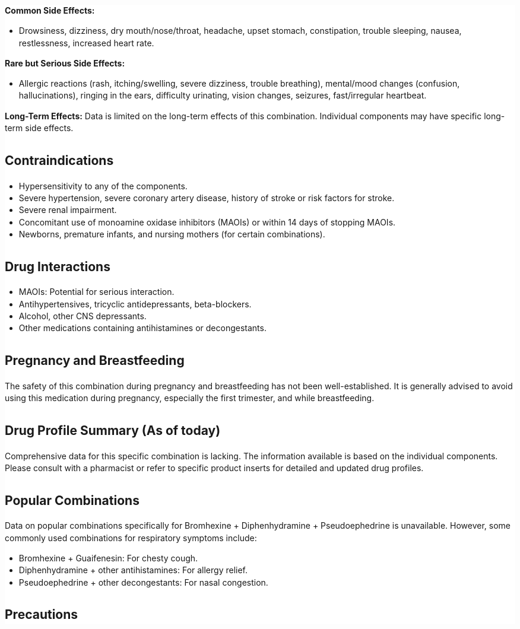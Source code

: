 **Common Side Effects:**

*   Drowsiness, dizziness, dry mouth/nose/throat, headache, upset stomach, constipation, trouble sleeping, nausea, restlessness, increased heart rate.

**Rare but Serious Side Effects:**

*   Allergic reactions (rash, itching/swelling, severe dizziness, trouble breathing), mental/mood changes (confusion, hallucinations), ringing in the ears, difficulty urinating, vision changes, seizures, fast/irregular heartbeat.

**Long-Term Effects:** Data is limited on the long-term effects of this combination. Individual components may have specific long-term side effects.

## **Contraindications**

*   Hypersensitivity to any of the components.
*   Severe hypertension, severe coronary artery disease, history of stroke or risk factors for stroke.
*   Severe renal impairment.
*   Concomitant use of monoamine oxidase inhibitors (MAOIs) or within 14 days of stopping MAOIs.
*   Newborns, premature infants, and nursing mothers (for certain combinations).

## **Drug Interactions**

*   MAOIs: Potential for serious interaction.
*   Antihypertensives, tricyclic antidepressants, beta-blockers.
*   Alcohol, other CNS depressants.
*   Other medications containing antihistamines or decongestants.

## **Pregnancy and Breastfeeding**

The safety of this combination during pregnancy and breastfeeding has not been well-established. It is generally advised to avoid using this medication during pregnancy, especially the first trimester, and while breastfeeding.

## **Drug Profile Summary** (As of today)

Comprehensive data for this specific combination is lacking. The information available is based on the individual components. Please consult with a pharmacist or refer to specific product inserts for detailed and updated drug profiles.


## **Popular Combinations**

Data on popular combinations specifically for Bromhexine + Diphenhydramine + Pseudoephedrine is unavailable. However, some commonly used combinations for respiratory symptoms include:

*   Bromhexine + Guaifenesin: For chesty cough.
*   Diphenhydramine + other antihistamines: For allergy relief.
*   Pseudoephedrine + other decongestants: For nasal congestion.

## **Precautions**
